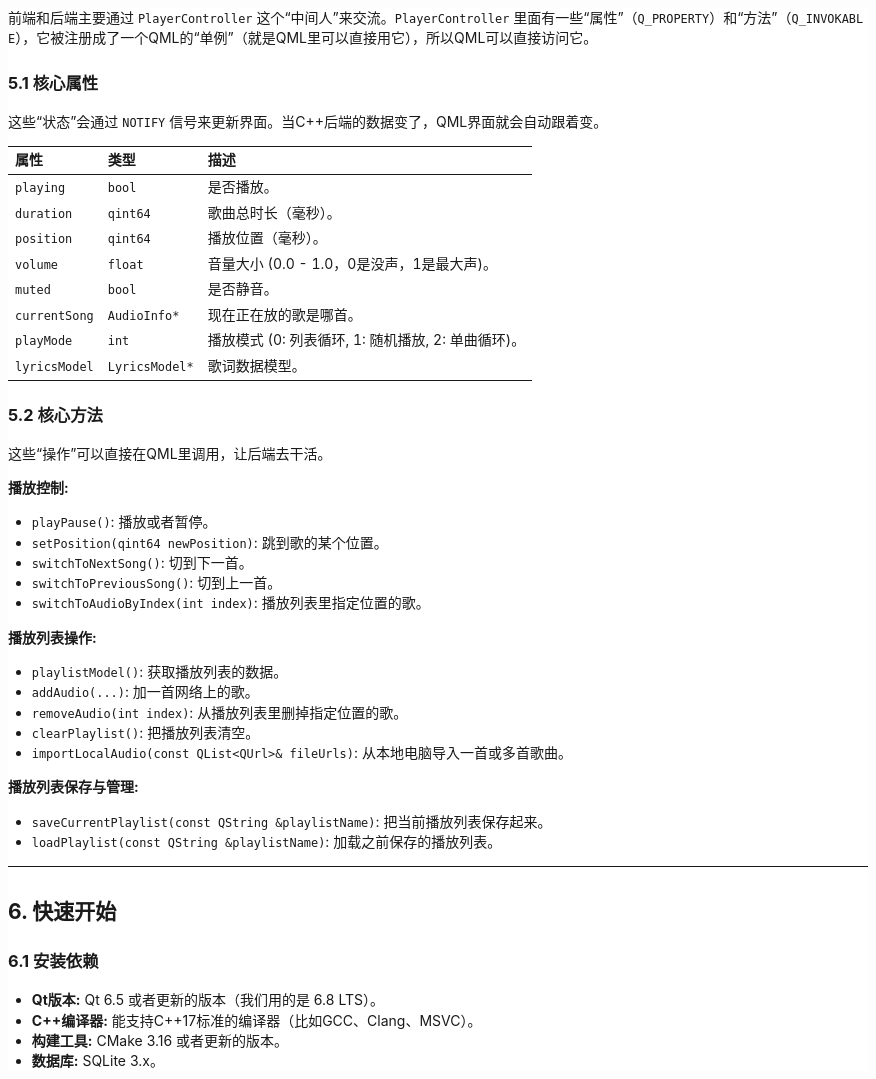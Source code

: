 前端和后端主要通过 `PlayerController` 这个“中间人”来交流。`PlayerController` 里面有一些“属性”（`Q_PROPERTY`）和“方法”（`Q_INVOKABLE`），它被注册成了一个QML的“单例”（就是QML里可以直接用它），所以QML可以直接访问它。

### 5.1 核心属性

这些“状态”会通过 `NOTIFY` 信号来更新界面。当C++后端的数据变了，QML界面就会自动跟着变。

| 属性 | 类型 | 描述 |
| :--- | :--- | :--- |
| `playing` | `bool` | 是否播放。 |
| `duration` | `qint64` | 歌曲总时长（毫秒）。 |
| `position` | `qint64` | 播放位置（毫秒）。 |
| `volume` | `float` | 音量大小 (0.0 - 1.0，0是没声，1是最大声)。 |
| `muted` | `bool` | 是否静音。 |
| `currentSong` | `AudioInfo*` | 现在正在放的歌是哪首。 |
| `playMode` | `int` | 播放模式 (0: 列表循环, 1: 随机播放, 2: 单曲循环)。 |
| `lyricsModel` | `LyricsModel*` | 歌词数据模型。

### 5.2 核心方法

这些“操作”可以直接在QML里调用，让后端去干活。

**播放控制:**
- `playPause()`: 播放或者暂停。
- `setPosition(qint64 newPosition)`: 跳到歌的某个位置。
- `switchToNextSong()`: 切到下一首。
- `switchToPreviousSong()`: 切到上一首。
- `switchToAudioByIndex(int index)`: 播放列表里指定位置的歌。

**播放列表操作:**
- `playlistModel()`: 获取播放列表的数据。
- `addAudio(...)`: 加一首网络上的歌。
- `removeAudio(int index)`: 从播放列表里删掉指定位置的歌。
- `clearPlaylist()`: 把播放列表清空。
- `importLocalAudio(const QList<QUrl>& fileUrls)`: 从本地电脑导入一首或多首歌曲。

**播放列表保存与管理:**
- `saveCurrentPlaylist(const QString &playlistName)`: 把当前播放列表保存起来。
- `loadPlaylist(const QString &playlistName)`: 加载之前保存的播放列表。
---

## 6. 快速开始

### 6.1 安装依赖

- **Qt版本:** Qt 6.5 或者更新的版本（我们用的是 6.8 LTS）。
- **C++编译器:** 能支持C++17标准的编译器（比如GCC、Clang、MSVC）。
- **构建工具:** CMake 3.16 或者更新的版本。
- **数据库:** SQLite 3.x。
